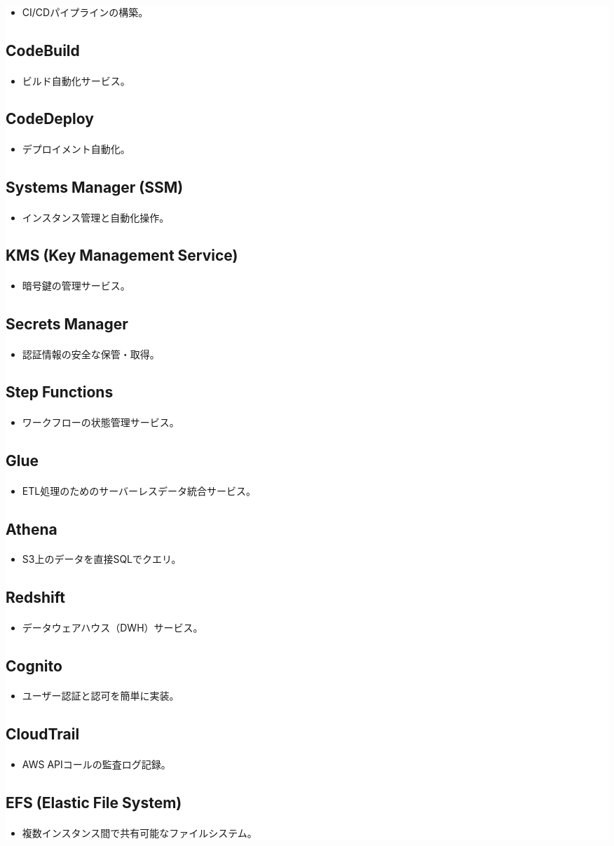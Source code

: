 - CI/CDパイプラインの構築。

## CodeBuild

- ビルド自動化サービス。

## CodeDeploy

- デプロイメント自動化。

## Systems Manager (SSM)

- インスタンス管理と自動化操作。

## KMS (Key Management Service)

- 暗号鍵の管理サービス。

## Secrets Manager

- 認証情報の安全な保管・取得。

## Step Functions

- ワークフローの状態管理サービス。

## Glue

- ETL処理のためのサーバーレスデータ統合サービス。

## Athena

- S3上のデータを直接SQLでクエリ。

## Redshift

- データウェアハウス（DWH）サービス。

## Cognito

- ユーザー認証と認可を簡単に実装。

## CloudTrail

- AWS APIコールの監査ログ記録。

## EFS (Elastic File System)

- 複数インスタンス間で共有可能なファイルシステム。
